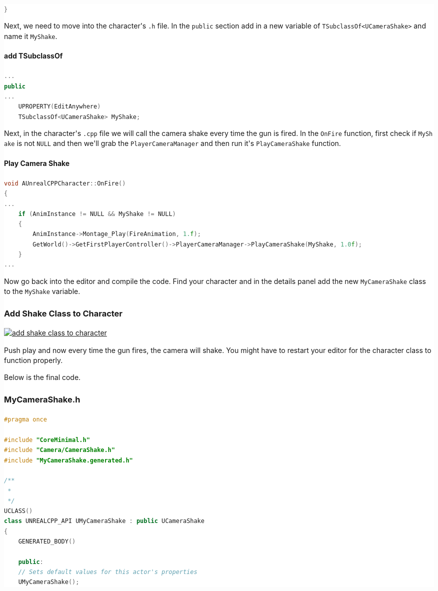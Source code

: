 ```cpp
}
```

Next, we need to move into the character's `.h` file. In the `public` section add in a new variable of `TSubclassOf<UCameraShake>` and name it `MyShake`.

#### add TSubclassOf<UCameraShake>
```cpp
...
public
...
    UPROPERTY(EditAnywhere)
	TSubclassOf<UCameraShake> MyShake;
```

Next, in the character's `.cpp` file we will call the camera shake every time the gun is fired. In the `OnFire` function, first check if `MyShake` is not `NULL` and then we'll grab the `PlayerCameraManager` and then run it's `PlayCameraShake` function.

#### Play Camera Shake
```cpp
void AUnrealCPPCharacter::OnFire()
{
...
    if (AnimInstance != NULL && MyShake != NULL)
    {
        AnimInstance->Montage_Play(FireAnimation, 1.f);
        GetWorld()->GetFirstPlayerController()->PlayerCameraManager->PlayCameraShake(MyShake, 1.0f);
    }
...
```

Now go back into the editor and compile the code. Find your character and in the details panel add the new `MyCameraShake` class to the `MyShake` variable.

### Add Shake Class to Character
[![add shake class to character](https://res.cloudinary.com/dz09rnbhe/image/upload/unrealcpp/add-camera-shake-to-character_bf7klq.jpg "add shake class to character")](https://res.cloudinary.com/dz09rnbhe/image/upload/unrealcpp/add-camera-shake-to-character_bf7klq.jpg)

Push play and now every time the gun fires, the camera will shake. You might have to restart your editor for the character class to function properly.

Below is the final code.

### MyCameraShake.h
```cpp
#pragma once

#include "CoreMinimal.h"
#include "Camera/CameraShake.h"
#include "MyCameraShake.generated.h"

/**
 * 
 */
UCLASS()
class UNREALCPP_API UMyCameraShake : public UCameraShake
{
	GENERATED_BODY()
	
	public:
	// Sets default values for this actor's properties
	UMyCameraShake();

```